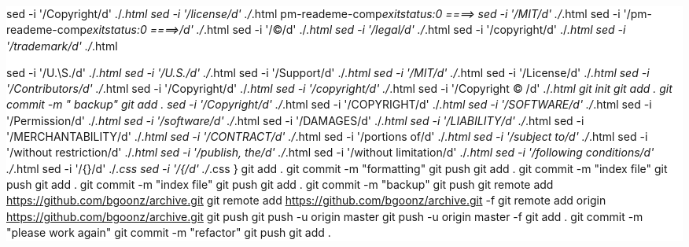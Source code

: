 sed -i '/Copyright/d' ./_.html
sed -i '/license/d' ./_.html
pm-reademe-comp*exitstatus:0 ====>
sed -i '/MIT/d' ./*.html
sed -i '/pm-reademe-comp*exitstatus:0 ====>/d' ./*.html
sed -i '/&copy;/d' ./_.html
sed -i '/legal/d' ./_.html
sed -i '/copyright/d' ./_.html
sed -i '/trademark/d' ./_.html

sed -i '/U.\S.\/d' ./_.html
sed -i '/U\.S\./d' ./_.html
sed -i '/Support/d' ./_.html
sed -i '/MIT/d' ./_.html
sed -i '/License/d' ./_.html
sed -i '/Contributors/d' ./_.html
sed -i '/Copyright/d' ./_.html
sed -i '/copyright/d' ./_.html
sed -i '/Copyright &copy; /d' ./_.html
git init
git add .
git commit -m " backup"
git add .
sed -i '/Copyright/d' ./_.html
sed -i '/COPYRIGHT/d' ./_.html
sed -i '/SOFTWARE/d' ./_.html
sed -i '/Permission/d' ./_.html
sed -i '/software/d' ./_.html
sed -i '/DAMAGES/d' ./_.html
sed -i '/LIABILITY/d' ./_.html
sed -i '/MERCHANTABILITY/d' ./_.html
sed -i '/CONTRACT/d' ./_.html
sed -i '/portions of/d' ./_.html
sed -i '/subject to/d' ./_.html
sed -i '/without restriction/d' ./_.html
sed -i '/publish, the/d' ./_.html
sed -i '/without limitation/d' ./_.html
sed -i '/following conditions/d' ./_.html
sed -i '/{}/d' ./_.css
sed -i '/{/d' ./_.css
}
git add .
git commit -m "formatting"
git push
git add .
git commit -m "index file"
git push
git add .
git commit -m "index file"
git push
git add .
git commit -m "backup"
git push
git remote add https://github.com/bgoonz/archive.git
git remote add https://github.com/bgoonz/archive.git -f
git remote add origin https://github.com/bgoonz/archive.git
git push
git push -u origin master
git push -u origin master -f
git add .
git commit -m "please work again"
git commit -m "refactor"
git push
git add .
